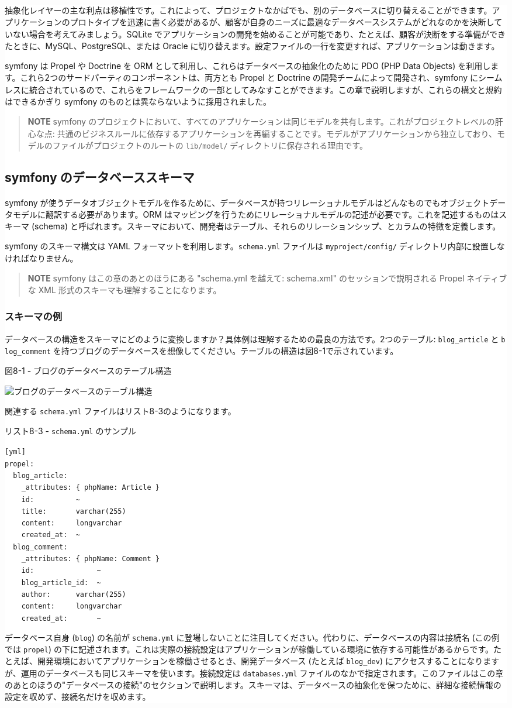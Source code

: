 抽象化レイヤーの主な利点は移植性です。これによって、プロジェクトなかばでも、別のデータベースに切り替えることができます。アプリケーションのプロトタイプを迅速に書く必要があるが、顧客が自身のニーズに最適なデータベースシステムがどれなのかを決断していない場合を考えてみましょう。SQLite でアプリケーションの開発を始めることが可能であり、たとえば、顧客が決断をする準備ができたときに、MySQL、PostgreSQL、または Oracle に切り替えます。設定ファイルの一行を変更すれば、アプリケーションは動きます。

symfony は Propel や Doctrine を ORM として利用し、これらはデータベースの抽象化のために PDO (PHP Data Objects) を利用します。これら2つのサードパーティのコンポーネントは、両方とも Propel と Doctrine の開発チームによって開発され、symfony にシームレスに統合されているので、これらをフレームワークの一部としてみなすことができます。この章で説明しますが、これらの構文と規約はできるかぎり symfony のものとは異ならないように採用されました。

>**NOTE**
>symfony のプロジェクトにおいて、すべてのアプリケーションは同じモデルを共有します。これがプロジェクトレベルの肝心な点: 共通のビジネスルールに依存するアプリケーションを再編することです。モデルがアプリケーションから独立しており、モデルのファイルがプロジェクトのルートの `lib/model/` ディレクトリに保存される理由です。

symfony のデータベーススキーマ
------------------------------

symfony が使うデータオブジェクトモデルを作るために、データベースが持つリレーショナルモデルはどんなものでもオブジェクトデータモデルに翻訳する必要があります。ORM はマッピングを行うためにリレーショナルモデルの記述が必要です。これを記述するものはスキーマ (schema) と呼ばれます。スキーマにおいて、開発者はテーブル、それらのリレーションシップ、とカラムの特徴を定義します。

symfony のスキーマ構文は YAML フォーマットを利用します。`schema.yml` ファイルは `myproject/config/` ディレクトリ内部に設置しなければなりません。

>**NOTE**
>symfony はこの章のあとのほうにある "schema.yml を越えて: schema.xml" のセッションで説明される Propel ネイティブな XML 形式のスキーマも理解することになります。

### スキーマの例

データベースの構造をスキーマにどのように変換しますか？具体例は理解するための最良の方法です。2つのテーブル: `blog_article` と `blog_comment` を持つブログのデータベースを想像してください。テーブルの構造は図8-1で示されています。

図8-1 - ブログのデータベースのテーブル構造

![ブログのデータベースのテーブル構造](http://www.symfony-project.org/images/book/1_4/F0801.png "ブログのデータベースのテーブル構造")

関連する `schema.yml` ファイルはリスト8-3のようになります。

リスト8-3 - `schema.yml` のサンプル

    [yml]
    propel:
      blog_article:
        _attributes: { phpName: Article }
        id:          ~
        title:       varchar(255)
        content:     longvarchar
        created_at:  ~
      blog_comment:
        _attributes: { phpName: Comment }
        id:               ~
        blog_article_id:  ~
        author:      varchar(255)
        content:     longvarchar
        created_at:       ~

データベース自身 (`blog`) の名前が `schema.yml` に登場しないことに注目してください。代わりに、データベースの内容は接続名 (この例では `propel`) の下に記述されます。これは実際の接続設定はアプリケーションが稼働している環境に依存する可能性があるからです。たとえば、開発環境においてアプリケーションを稼働させるとき、開発データベース (たとえば `blog_dev`) にアクセスすることになりますが、運用のデータベースも同じスキーマを使います。接続設定は `databases.yml` ファイルのなかで指定されます。このファイルはこの章のあとのほうの"データベースの接続"のセクションで説明します。スキーマは、データベースの抽象化を保つために、詳細な接続情報の設定を収めず、接続名だけを収めます。
